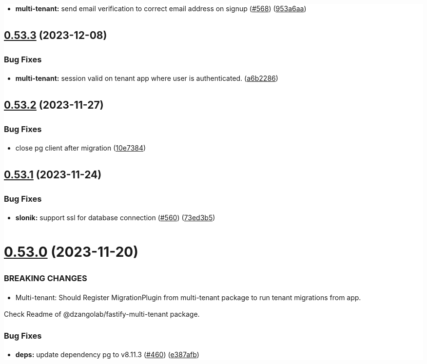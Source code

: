 * **multi-tenant:** send email verification to correct email address on signup ([#568](https://github.com/dzangolab/fastify/issues/568)) ([953a6aa](https://github.com/dzangolab/fastify/commit/953a6aace116beb2672dc76ba93ab68cd30b8851))



## [0.53.3](https://github.com/dzangolab/fastify/compare/v0.53.2...v0.53.3) (2023-12-08)


### Bug Fixes

* **multi-tenant:** session valid on tenant app where user is authenticated. ([a6b2286](https://github.com/dzangolab/fastify/commit/a6b2286af846f68c596c022d012e97024bb19739))



## [0.53.2](https://github.com/dzangolab/fastify/compare/v0.53.1...v0.53.2) (2023-11-27)


### Bug Fixes

* close pg client after migration ([10e7384](https://github.com/dzangolab/fastify/commit/10e7384d282084f481c19b9ce3a68d8842f264fd))



## [0.53.1](https://github.com/dzangolab/fastify/compare/v0.53.0...v0.53.1) (2023-11-24)


### Bug Fixes

* **slonik:** support ssl for database connection ([#560](https://github.com/dzangolab/fastify/issues/560)) ([73ed3b5](https://github.com/dzangolab/fastify/commit/73ed3b5926f6a581380128006ac348b7a7efb466))



# [0.53.0](https://github.com/dzangolab/fastify/compare/v0.52.1...v0.53.0) (2023-11-20)

### BREAKING CHANGES

* Multi-tenant: Should Register MigrationPlugin from multi-tenant package to run tenant migrations from app.

Check Readme of @dzangolab/fastify-multi-tenant package.

### Bug Fixes

* **deps:** update dependency pg to v8.11.3 ([#460](https://github.com/dzangolab/fastify/issues/460)) ([e387afb](https://github.com/dzangolab/fastify/commit/e387afb35353fc828d5ff1dc6d3e103bb9a35cea))
